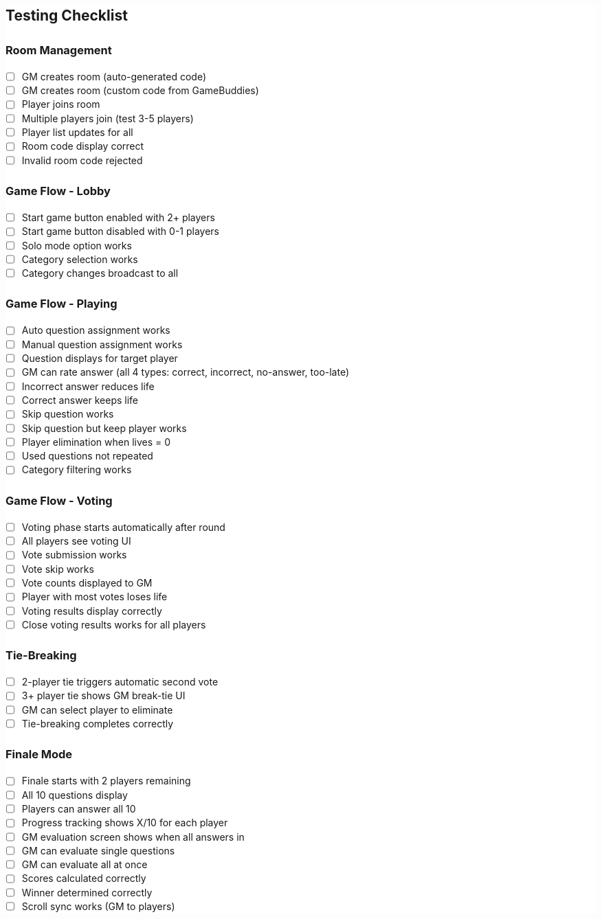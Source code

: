 
## Testing Checklist

### Room Management
- [ ] GM creates room (auto-generated code)
- [ ] GM creates room (custom code from GameBuddies)
- [ ] Player joins room
- [ ] Multiple players join (test 3-5 players)
- [ ] Player list updates for all
- [ ] Room code display correct
- [ ] Invalid room code rejected

### Game Flow - Lobby
- [ ] Start game button enabled with 2+ players
- [ ] Start game button disabled with 0-1 players
- [ ] Solo mode option works
- [ ] Category selection works
- [ ] Category changes broadcast to all

### Game Flow - Playing
- [ ] Auto question assignment works
- [ ] Manual question assignment works
- [ ] Question displays for target player
- [ ] GM can rate answer (all 4 types: correct, incorrect, no-answer, too-late)
- [ ] Incorrect answer reduces life
- [ ] Correct answer keeps life
- [ ] Skip question works
- [ ] Skip question but keep player works
- [ ] Player elimination when lives = 0
- [ ] Used questions not repeated
- [ ] Category filtering works

### Game Flow - Voting
- [ ] Voting phase starts automatically after round
- [ ] All players see voting UI
- [ ] Vote submission works
- [ ] Vote skip works
- [ ] Vote counts displayed to GM
- [ ] Player with most votes loses life
- [ ] Voting results display correctly
- [ ] Close voting results works for all players

### Tie-Breaking
- [ ] 2-player tie triggers automatic second vote
- [ ] 3+ player tie shows GM break-tie UI
- [ ] GM can select player to eliminate
- [ ] Tie-breaking completes correctly

### Finale Mode
- [ ] Finale starts with 2 players remaining
- [ ] All 10 questions display
- [ ] Players can answer all 10
- [ ] Progress tracking shows X/10 for each player
- [ ] GM evaluation screen shows when all answers in
- [ ] GM can evaluate single questions
- [ ] GM can evaluate all at once
- [ ] Scores calculated correctly
- [ ] Winner determined correctly
- [ ] Scroll sync works (GM to players)
